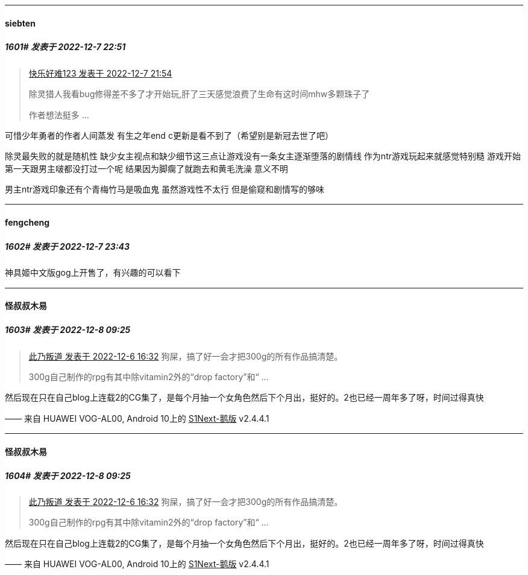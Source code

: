 

*****

####  siebten  
##### 1601#       发表于 2022-12-7 22:51

<blockquote><a href="httphttps://bbs.saraba1st.com/2b/forum.php?mod=redirect&amp;goto=findpost&amp;pid=58822504&amp;ptid=2045114" target="_blank">快乐好难123 发表于 2022-12-7 21:54</a>

除灵猎人我看bug修得差不多了才开始玩,肝了三天感觉浪费了生命有这时间mhw多颗珠子了

作者想法挺多 ...</blockquote>
可惜少年勇者的作者人间蒸发 有生之年end c更新是看不到了（希望别是新冠去世了吧） 

除灵最失败的就是随机性 缺少女主视点和缺少细节这三点让游戏没有一条女主逐渐堕落的剧情线 作为ntr游戏玩起来就感觉特别糙 游戏开始第一天跟男主啵都没打过一个呢 结果因为脚瘸了就跑去和黄毛洗澡 意义不明

男主ntr游戏印象还有个青梅竹马是吸血鬼 虽然游戏性不太行 但是偷窥和剧情写的够味



*****

####  fengcheng  
##### 1602#       发表于 2022-12-7 23:43

神具姬中文版gog上开售了，有兴趣的可以看下



*****

####  怪叔叔木易  
##### 1603#       发表于 2022-12-8 09:25

<blockquote><a href="httphttps://bbs.saraba1st.com/2b/forum.php?mod=redirect&amp;goto=findpost&amp;pid=58799468&amp;ptid=2045114" target="_blank">此乃叛道 发表于 2022-12-6 16:32</a>
狗屎，搞了好一会才把300g的所有作品搞清楚。

300g自己制作的rpg有其中除vitamin2外的“drop factory”和“ ...</blockquote>
然后现在只在自己blog上连载2的CG集了，是每个月抽一个女角色然后下个月出，挺好的。2也已经一周年多了呀，时间过得真快

—— 来自 HUAWEI VOG-AL00, Android 10上的 [S1Next-鹅版](https://github.com/ykrank/S1-Next/releases) v2.4.4.1

*****

####  怪叔叔木易  
##### 1604#       发表于 2022-12-8 09:25

<blockquote><a href="httphttps://bbs.saraba1st.com/2b/forum.php?mod=redirect&amp;goto=findpost&amp;pid=58799468&amp;ptid=2045114" target="_blank">此乃叛道 发表于 2022-12-6 16:32</a>
狗屎，搞了好一会才把300g的所有作品搞清楚。

300g自己制作的rpg有其中除vitamin2外的“drop factory”和“ ...</blockquote>
然后现在只在自己blog上连载2的CG集了，是每个月抽一个女角色然后下个月出，挺好的。2也已经一周年多了呀，时间过得真快

—— 来自 HUAWEI VOG-AL00, Android 10上的 [S1Next-鹅版](https://github.com/ykrank/S1-Next/releases) v2.4.4.1
